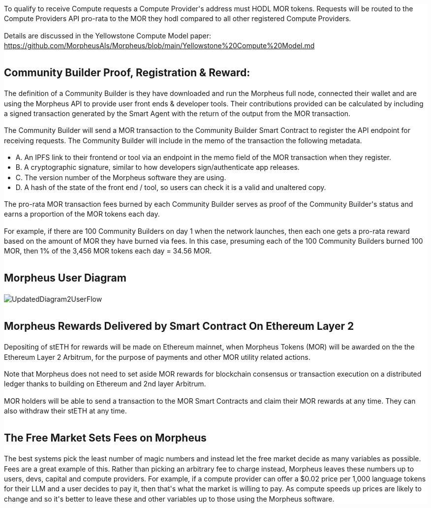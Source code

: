 To qualify to receive Compute requests a Compute Provider's address must HODL MOR tokens. Requests will be routed to the Compute Providers API pro-rata to the MOR they hodl compared to all other registered Compute Providers.

Details are discussed in the Yellowstone Compute Model paper: https://github.com/MorpheusAIs/Morpheus/blob/main/Yellowstone%20Compute%20Model.md 

## Community Builder Proof, Registration & Reward:
The definition of a Community Builder is they have downloaded and run the Morpheus full node, connected their wallet and are using the Morpheus API to provide user front ends & developer tools. Their contributions provided can be calculated by including a signed transaction generated by the Smart Agent with the return of the output from the MOR transaction.

The Community Builder will send a MOR transaction to the Community Builder Smart Contract to register the API endpoint for receiving requests. 
The Community Builder will include in the memo of the transaction the following metadata. 
- A. An IPFS link to their frontend or tool via an endpoint in the memo field of the MOR transaction when they register. 
- B. A cryptographic signature, similar to how developers sign/authenticate app releases.
- C. The version number of the Morpheus software they are using.
- D. A hash of the state of the front end / tool, so users can check it is a valid and unaltered copy.

The pro-rata MOR transaction fees burned by each Community Builder serves as proof of the Community Builder's status and earns a proportion of the MOR tokens each day. 

For example, if there are 100 Community Builders on day 1 when the network launches, then each one gets a pro-rata reward based on the amount of MOR they have burned via fees. In this case, presuming each of the 100 Community Builders burned 100 MOR, then 1% of the 3,456 MOR tokens each day = 34.56 MOR.

## Morpheus User Diagram
![UpdatedDiagram2UserFlow](https://github.com/MorpheusAIs/Morpheus/assets/1563345/a02468a7-9284-4ce5-b7e3-f32f476ff9f1)

## Morpheus Rewards Delivered by Smart Contract On Ethereum Layer 2 
Depositing of stETH for rewards will be made on Ethereum mainnet, when Morpheus Tokens (MOR) will be awarded on the the Ethereum Layer 2 Arbitrum, for the purpose of payments and other MOR utility related actions.

Note that Morpheus does not need to set aside MOR rewards for blockchain consensus or transaction execution on a distributed ledger thanks to building on Ethereum and 2nd layer Arbitrum. 

MOR holders will be able to send a transaction to the MOR Smart Contracts and claim their MOR rewards at any time. They can also withdraw their stETH at any time.

## The Free Market Sets Fees on Morpheus
The best systems pick the least number of magic numbers and instead let the free market decide as many variables as possible. Fees are a great example of this. Rather than picking an arbitrary fee to charge instead, Morpheus leaves these numbers up to users, devs, capital and compute providers. For example, if a compute provider can offer a $0.02 price per 1,000 language tokens for their LLM and a user decides to pay it, then that's what the market is willing to pay. As compute speeds up prices are likely to change and so it's better to leave these and other variables up to those using the Morpheus software.
